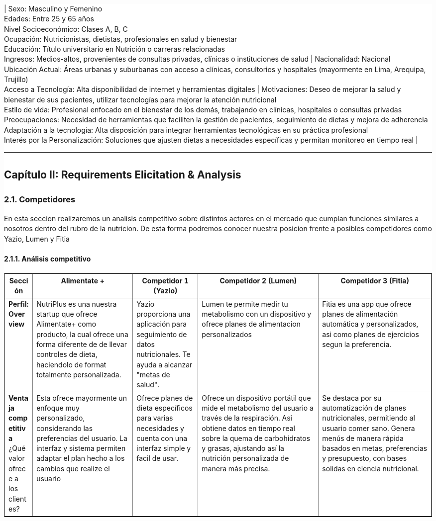 | Sexo: Masculino y Femenino <br> Edades: Entre 25 y 65 años <br> Nivel Socioeconómico: Clases A, B, C <br> Ocupación: Nutricionistas, dietistas, profesionales en salud y bienestar <br> Educación: Título universitario en Nutrición o carreras relacionadas <br> Ingresos: Medios-altos, provenientes de consultas privadas, clínicas o instituciones de salud | Nacionalidad: Nacional <br> Ubicación Actual: Áreas urbanas y suburbanas con acceso a clínicas, consultorios y hospitales (mayormente en Lima, Arequipa, Trujillo) <br> Acceso a Tecnología: Alta disponibilidad de internet y herramientas digitales | Motivaciones: Deseo de mejorar la salud y bienestar de sus pacientes, utilizar tecnologías para mejorar la atención nutricional <br> Estilo de vida: Profesional enfocado en el bienestar de los demás, trabajando en clínicas, hospitales o consultas privadas <br> Preocupaciones: Necesidad de herramientas que faciliten la gestión de pacientes, seguimiento de dietas y mejora de adherencia <br> Adaptación a la tecnología: Alta disposición para integrar herramientas tecnológicas en su práctica profesional <br> Interés por la Personalización: Soluciones que ajusten dietas a necesidades específicas y permitan monitoreo en tiempo real |

<hr>

## Capítulo II: Requirements Elicitation & Analysis

### 2.1. Competidores

En esta seccion realizaremos un analisis competitivo sobre distintos actores en el mercado que cumplan funciones similares a nosotros dentro del rubro de la nutricion. De esta forma podremos conocer nuestra posicion frente a posibles competidores como Yazio, Lumen y Fitia

#### 2.1.1. Análisis competitivo

<table border="1" cellpadding="8" cellspacing="0">
  <thead>
    <tr>
      <th>Sección</th>
      <th>Alimentate +</th>
      <th>Competidor 1 (Yazio)</th>
      <th>Competidor 2 (Lumen)</th>
      <th>Competidor 3 (Fitia)</th>
    </tr>
  </thead>
  <tbody>
    <tr>
      <td><strong>Perfil: Overview</strong></td>
      <td>NutriPlus es una nuestra startup que ofrece Alimentate+ como producto, la cual ofrece una forma diferente de de llevar controles de dieta, haciendolo de format totalmente personalizada.</td>
      <td>Yazio proporciona una aplicación para seguimiento de datos nutricionales. Te ayuda a alcanzar "metas de salud".</td>
      <td>Lumen te permite medir tu metabolismo con un dispositivo y ofrece planes de alimentacion personalizados</td>
      <td>Fitia es una app que ofrece planes de alimentación automática y personalizados, asi como planes de ejercicios segun la preferencia.</td>
    </tr>
    <tr>
      <td><strong>Ventaja competitiva</strong><br>¿Qué valor ofrece a los clientes?</td>
      <td>Esta ofrece mayormente un enfoque muy personalizado, considerando las preferencias del usuario. La interfaz y sistema permiten adaptar el plan hecho a los cambios que realize el usuario </td>
      <td>Ofrece planes de dieta específicos para varias necesidades y cuenta con una interfaz simple y facil de usar.</td>
      <td>Ofrece un dispositivo portátil que mide el metabolismo del usuario a través de la respiración. Asi obtiene datos en tiempo real sobre la quema de carbohidratos y grasas, ajustando así la nutrición personalizada de manera más precisa.</td>
      <td>Se destaca por su automatización de planes nutricionales, permitiendo al usuario comer sano. Genera menús de manera rápida basados en metas, preferencias y presupuesto, con bases solidas en ciencia nutricional.</td>
    </tr>
  </tbody>
</table>
